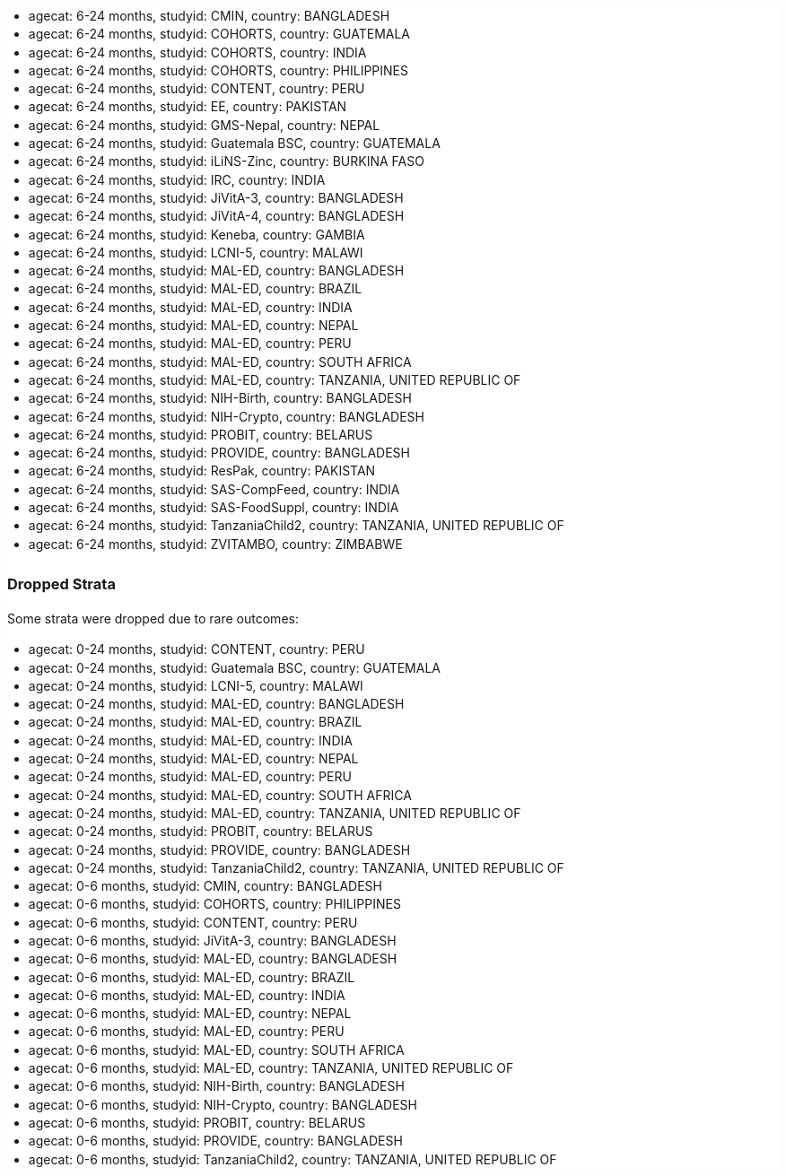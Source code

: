 * agecat: 6-24 months, studyid: CMIN, country: BANGLADESH
* agecat: 6-24 months, studyid: COHORTS, country: GUATEMALA
* agecat: 6-24 months, studyid: COHORTS, country: INDIA
* agecat: 6-24 months, studyid: COHORTS, country: PHILIPPINES
* agecat: 6-24 months, studyid: CONTENT, country: PERU
* agecat: 6-24 months, studyid: EE, country: PAKISTAN
* agecat: 6-24 months, studyid: GMS-Nepal, country: NEPAL
* agecat: 6-24 months, studyid: Guatemala BSC, country: GUATEMALA
* agecat: 6-24 months, studyid: iLiNS-Zinc, country: BURKINA FASO
* agecat: 6-24 months, studyid: IRC, country: INDIA
* agecat: 6-24 months, studyid: JiVitA-3, country: BANGLADESH
* agecat: 6-24 months, studyid: JiVitA-4, country: BANGLADESH
* agecat: 6-24 months, studyid: Keneba, country: GAMBIA
* agecat: 6-24 months, studyid: LCNI-5, country: MALAWI
* agecat: 6-24 months, studyid: MAL-ED, country: BANGLADESH
* agecat: 6-24 months, studyid: MAL-ED, country: BRAZIL
* agecat: 6-24 months, studyid: MAL-ED, country: INDIA
* agecat: 6-24 months, studyid: MAL-ED, country: NEPAL
* agecat: 6-24 months, studyid: MAL-ED, country: PERU
* agecat: 6-24 months, studyid: MAL-ED, country: SOUTH AFRICA
* agecat: 6-24 months, studyid: MAL-ED, country: TANZANIA, UNITED REPUBLIC OF
* agecat: 6-24 months, studyid: NIH-Birth, country: BANGLADESH
* agecat: 6-24 months, studyid: NIH-Crypto, country: BANGLADESH
* agecat: 6-24 months, studyid: PROBIT, country: BELARUS
* agecat: 6-24 months, studyid: PROVIDE, country: BANGLADESH
* agecat: 6-24 months, studyid: ResPak, country: PAKISTAN
* agecat: 6-24 months, studyid: SAS-CompFeed, country: INDIA
* agecat: 6-24 months, studyid: SAS-FoodSuppl, country: INDIA
* agecat: 6-24 months, studyid: TanzaniaChild2, country: TANZANIA, UNITED REPUBLIC OF
* agecat: 6-24 months, studyid: ZVITAMBO, country: ZIMBABWE

### Dropped Strata

Some strata were dropped due to rare outcomes:

* agecat: 0-24 months, studyid: CONTENT, country: PERU
* agecat: 0-24 months, studyid: Guatemala BSC, country: GUATEMALA
* agecat: 0-24 months, studyid: LCNI-5, country: MALAWI
* agecat: 0-24 months, studyid: MAL-ED, country: BANGLADESH
* agecat: 0-24 months, studyid: MAL-ED, country: BRAZIL
* agecat: 0-24 months, studyid: MAL-ED, country: INDIA
* agecat: 0-24 months, studyid: MAL-ED, country: NEPAL
* agecat: 0-24 months, studyid: MAL-ED, country: PERU
* agecat: 0-24 months, studyid: MAL-ED, country: SOUTH AFRICA
* agecat: 0-24 months, studyid: MAL-ED, country: TANZANIA, UNITED REPUBLIC OF
* agecat: 0-24 months, studyid: PROBIT, country: BELARUS
* agecat: 0-24 months, studyid: PROVIDE, country: BANGLADESH
* agecat: 0-24 months, studyid: TanzaniaChild2, country: TANZANIA, UNITED REPUBLIC OF
* agecat: 0-6 months, studyid: CMIN, country: BANGLADESH
* agecat: 0-6 months, studyid: COHORTS, country: PHILIPPINES
* agecat: 0-6 months, studyid: CONTENT, country: PERU
* agecat: 0-6 months, studyid: JiVitA-3, country: BANGLADESH
* agecat: 0-6 months, studyid: MAL-ED, country: BANGLADESH
* agecat: 0-6 months, studyid: MAL-ED, country: BRAZIL
* agecat: 0-6 months, studyid: MAL-ED, country: INDIA
* agecat: 0-6 months, studyid: MAL-ED, country: NEPAL
* agecat: 0-6 months, studyid: MAL-ED, country: PERU
* agecat: 0-6 months, studyid: MAL-ED, country: SOUTH AFRICA
* agecat: 0-6 months, studyid: MAL-ED, country: TANZANIA, UNITED REPUBLIC OF
* agecat: 0-6 months, studyid: NIH-Birth, country: BANGLADESH
* agecat: 0-6 months, studyid: NIH-Crypto, country: BANGLADESH
* agecat: 0-6 months, studyid: PROBIT, country: BELARUS
* agecat: 0-6 months, studyid: PROVIDE, country: BANGLADESH
* agecat: 0-6 months, studyid: TanzaniaChild2, country: TANZANIA, UNITED REPUBLIC OF